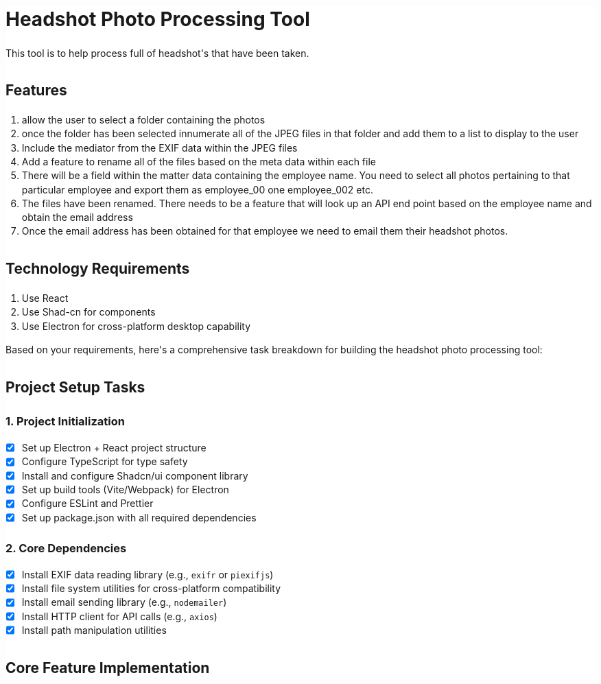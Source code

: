 # Headshot Photo Processing Tool

This tool is to help process full of headshot's that have been taken.

## Features

1. allow the user to select a folder containing the photos
2. once the folder has been selected innumerate all of the JPEG files in that folder and add them to a list to display
   to the user
3. Include the mediator from the EXIF data within the JPEG files
4. Add a feature to rename all of the files based on the meta data within each file
5. There will be a field within the matter data containing the employee name. You need to select all photos pertaining
   to that particular employee and export them as employee_00 one employee_002 etc.
6. The files have been renamed. There needs to be a feature that will look up an API end point based on the employee
   name and obtain the email address
7. Once the email address has been obtained for that employee we need to email them their headshot photos.

## Technology Requirements

1. Use React
2. Use Shad-cn for components
3. Use Electron for cross-platform desktop capability

Based on your requirements, here's a comprehensive task breakdown for building the headshot photo processing tool:

## Project Setup Tasks

### 1. **Project Initialization**

- [x] Set up Electron + React project structure
- [x] Configure TypeScript for type safety
- [x] Install and configure Shadcn/ui component library
- [x] Set up build tools (Vite/Webpack) for Electron
- [x] Configure ESLint and Prettier
- [x] Set up package.json with all required dependencies

### 2. **Core Dependencies**

- [x] Install EXIF data reading library (e.g., `exifr` or `piexifjs`)
- [x] Install file system utilities for cross-platform compatibility
- [x] Install email sending library (e.g., `nodemailer`)
- [x] Install HTTP client for API calls (e.g., `axios`)
- [x] Install path manipulation utilities

## Core Feature Implementation
